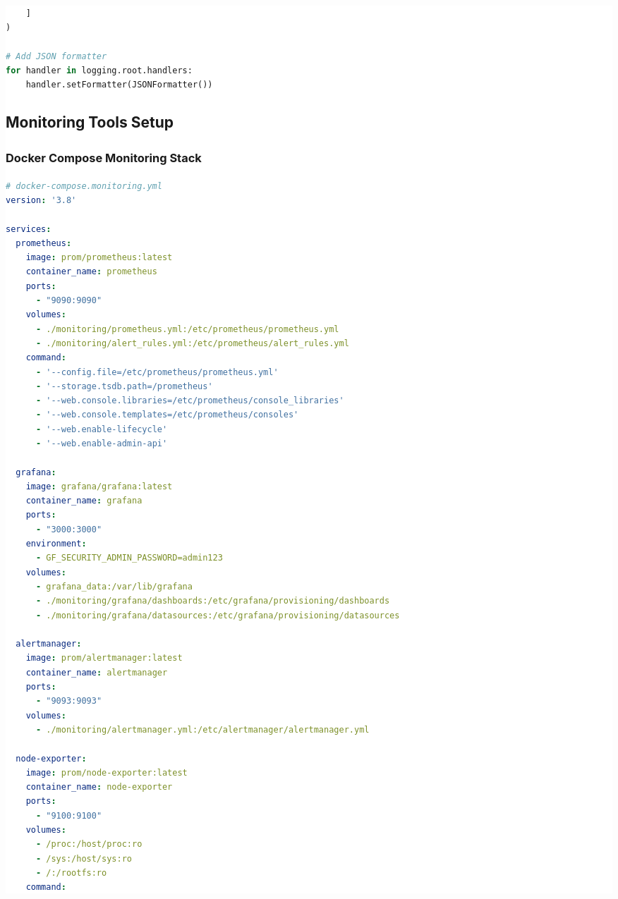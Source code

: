 ```python
    ]
)

# Add JSON formatter
for handler in logging.root.handlers:
    handler.setFormatter(JSONFormatter())
```

## Monitoring Tools Setup

### Docker Compose Monitoring Stack

```yaml
# docker-compose.monitoring.yml
version: '3.8'

services:
  prometheus:
    image: prom/prometheus:latest
    container_name: prometheus
    ports:
      - "9090:9090"
    volumes:
      - ./monitoring/prometheus.yml:/etc/prometheus/prometheus.yml
      - ./monitoring/alert_rules.yml:/etc/prometheus/alert_rules.yml
    command:
      - '--config.file=/etc/prometheus/prometheus.yml'
      - '--storage.tsdb.path=/prometheus'
      - '--web.console.libraries=/etc/prometheus/console_libraries'
      - '--web.console.templates=/etc/prometheus/consoles'
      - '--web.enable-lifecycle'
      - '--web.enable-admin-api'

  grafana:
    image: grafana/grafana:latest
    container_name: grafana
    ports:
      - "3000:3000"
    environment:
      - GF_SECURITY_ADMIN_PASSWORD=admin123
    volumes:
      - grafana_data:/var/lib/grafana
      - ./monitoring/grafana/dashboards:/etc/grafana/provisioning/dashboards
      - ./monitoring/grafana/datasources:/etc/grafana/provisioning/datasources

  alertmanager:
    image: prom/alertmanager:latest
    container_name: alertmanager
    ports:
      - "9093:9093"
    volumes:
      - ./monitoring/alertmanager.yml:/etc/alertmanager/alertmanager.yml

  node-exporter:
    image: prom/node-exporter:latest
    container_name: node-exporter
    ports:
      - "9100:9100"
    volumes:
      - /proc:/host/proc:ro
      - /sys:/host/sys:ro
      - /:/rootfs:ro
    command:
```